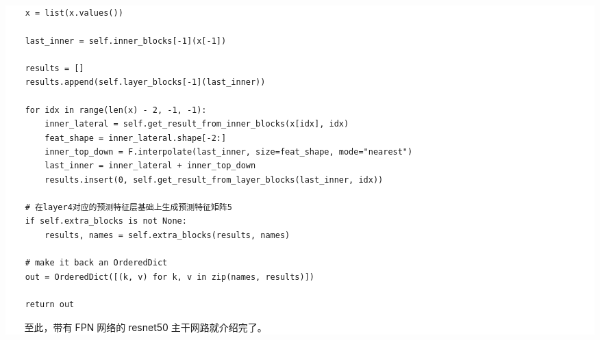 ```
    x = list(x.values())

    last_inner = self.inner_blocks[-1](x[-1])

    results = []
    results.append(self.layer_blocks[-1](last_inner))

    for idx in range(len(x) - 2, -1, -1):
        inner_lateral = self.get_result_from_inner_blocks(x[idx], idx)
        feat_shape = inner_lateral.shape[-2:]
        inner_top_down = F.interpolate(last_inner, size=feat_shape, mode="nearest")
        last_inner = inner_lateral + inner_top_down
        results.insert(0, self.get_result_from_layer_blocks(last_inner, idx))

    # 在layer4对应的预测特征层基础上生成预测特征矩阵5
    if self.extra_blocks is not None:
        results, names = self.extra_blocks(results, names)

    # make it back an OrderedDict
    out = OrderedDict([(k, v) for k, v in zip(names, results)])

    return out
```
&#160; &#160; &#160; &#160;至此，带有 FPN 网络的 resnet50 主干网路就介绍完了。